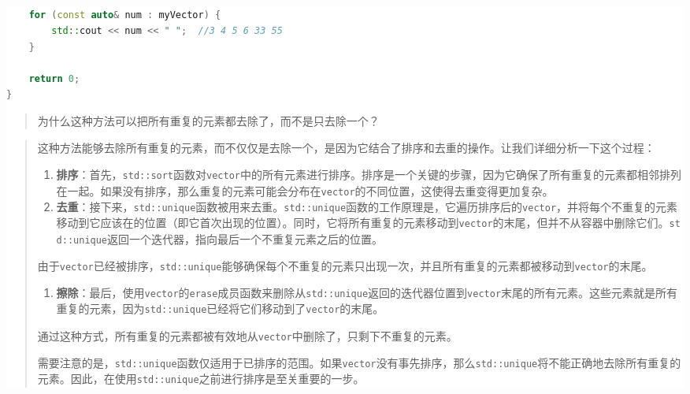```c++
    for (const auto& num : myVector) {  
        std::cout << num << " ";  //3 4 5 6 33 55
    }  
      
    return 0;  
}
```

> 为什么这种方法可以把所有重复的元素都去除了，而不是只去除一个？

> 这种方法能够去除所有重复的元素，而不仅仅是去除一个，是因为它结合了排序和去重的操作。让我们详细分析一下这个过程：
>
> 1. **排序**：首先，`std::sort`函数对`vector`中的所有元素进行排序。排序是一个关键的步骤，因为它确保了所有重复的元素都相邻排列在一起。如果没有排序，那么重复的元素可能会分布在`vector`的不同位置，这使得去重变得更加复杂。
> 2. **去重**：接下来，`std::unique`函数被用来去重。`std::unique`函数的工作原理是，它遍历排序后的`vector`，并将每个不重复的元素移动到它应该在的位置（即它首次出现的位置）。同时，它将所有重复的元素移动到`vector`的末尾，但并不从容器中删除它们。`std::unique`返回一个迭代器，指向最后一个不重复元素之后的位置。
>
> 由于`vector`已经被排序，`std::unique`能够确保每个不重复的元素只出现一次，并且所有重复的元素都被移动到`vector`的末尾。
>
> 1. **擦除**：最后，使用`vector`的`erase`成员函数来删除从`std::unique`返回的迭代器位置到`vector`末尾的所有元素。这些元素就是所有重复的元素，因为`std::unique`已经将它们移动到了`vector`的末尾。
>
> 通过这种方式，所有重复的元素都被有效地从`vector`中删除了，只剩下不重复的元素。
>
> 需要注意的是，`std::unique`函数仅适用于已排序的范围。如果`vector`没有事先排序，那么`std::unique`将不能正确地去除所有重复的元素。因此，在使用`std::unique`之前进行排序是至关重要的一步。
